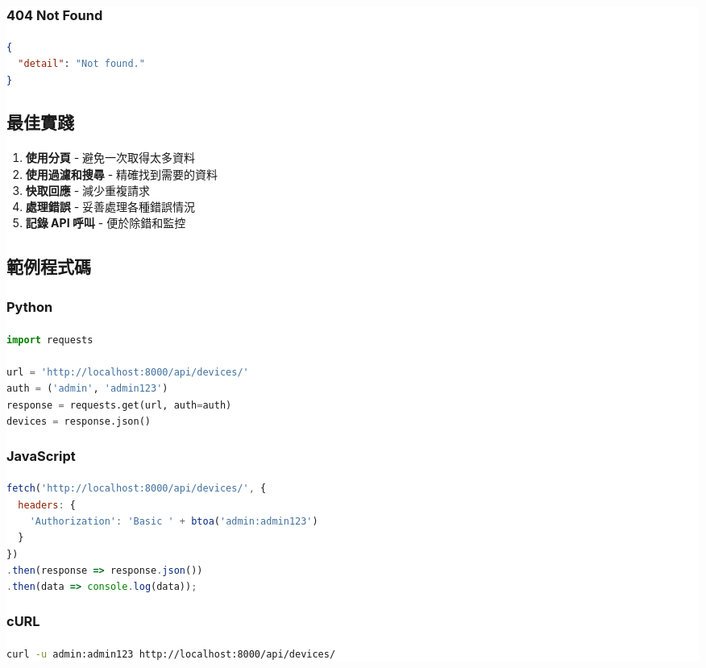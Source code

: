### 404 Not Found
```json
{
  "detail": "Not found."
}
```

## 最佳實踐

1. **使用分頁** - 避免一次取得太多資料
2. **使用過濾和搜尋** - 精確找到需要的資料
3. **快取回應** - 減少重複請求
4. **處理錯誤** - 妥善處理各種錯誤情況
5. **記錄 API 呼叫** - 便於除錯和監控

## 範例程式碼

### Python
```python
import requests

url = 'http://localhost:8000/api/devices/'
auth = ('admin', 'admin123')
response = requests.get(url, auth=auth)
devices = response.json()
```

### JavaScript
```javascript
fetch('http://localhost:8000/api/devices/', {
  headers: {
    'Authorization': 'Basic ' + btoa('admin:admin123')
  }
})
.then(response => response.json())
.then(data => console.log(data));
```

### cURL
```bash
curl -u admin:admin123 http://localhost:8000/api/devices/
```
